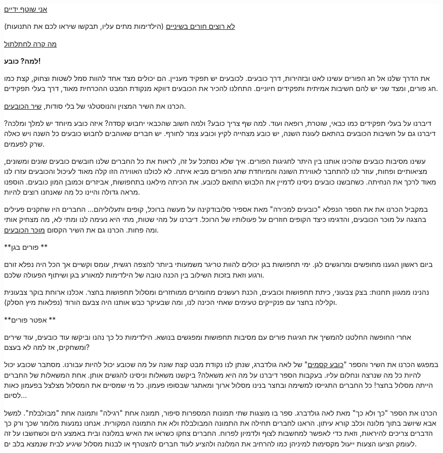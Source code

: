 [אני שוטף ידיים ](https://www.youtube.com/watch?v=FqtluwhNts8&feature=youtu.be)

[לא רוצים חורים בשיניים](https://www.youtube.com/watch?v=yblaCMuti7I&feature=youtu.be) (הילדימות מתים עליו, תבקשו שיראו לכם את התנועות) 

[מה קרה לחתלתול](https://www.youtube.com/watch?v=f4EPFn6CU38&feature=youtu.be)

**למה? כובע!**

את הדרך שלנו אל חג הפורים עשינו לאט ובזהירות, דרך כובעים. לכובעים יש תפקיד מעניין. הם יכולים מצד אחד להוות סמל לשטות וצחוק, קצת כמו חג פורים, ומצד שני יש להם חשיבות אמיתית ותפקידים חיוניים. התחלנו להכיר את הכובעים דווקא מנקודת המבט ההכרחית מאוד, דרך בעלי תפקידים.

הכרנו את השיר המצוין והנוסטלגי של בלי סודות, [שיר הכובעים](https://www.youtube.com/watch?v=4Q6HvP3aqpI).

דיברנו על בעלי תפקידים כמו כבאי, שוטרת, רופאה ועוד. למה שף צריך כובע? ולמה חשוב שהכבאי יחבוש קסדה? איזה כובע מיוחד יש למלך ומלכה? דיברנו גם על חשיבות הכובעים בהתאם לעונת השנה, יש כובע מצחייה לקיץ וכובע צמר לחורף. יש חברים שאוהבים לחבוש כובעים כל השנה ויש כאלה שרק לפעמים. 

עשינו מסיבות כובעים שהכינו אותנו בין היתר לחגיגות הפורים. איך שלא נסתכל על זה, לראות את כל החברים שלנו חובשים כובעים שונים ומשונים, מציאותיים ופחות, עוזר לנו להתחבר לאווירת השונה והמיוחדת שחג הפורים מביא איתה. לא לכולנו האווירה הזו קלה מאוד לעיכול והכובעים עזרו לנו מאוד לרכך את הנחיתה. כשחבשנו כובעים ניסינו לדמיין את הלבוש התואם לכובע. את הכיתה מילאנו בתחפושות, אביזרים וכמובן המון כובעים. הוספנו מראה גדולה והיינו כל מה שאנחנו רוצים להיות.

במקביל הכרנו את את הספר הנפלא "כובעים למכירה" מאת אספיר סלובודקינה על מעשה ברוכל, קופים ותעלוליהם... החברים היו שחקנים פעילים בהצגה על מוכר הכובעים, והדגימו כיצד הקופים חוזרים על פעולותיו של הרוכל. דיברנו על מהי שטות, מתי היא נעימה לנו ומתי לא, מה מצחיק אותי ומה פחות. הכרנו גם את השיר הקסום [מוכר הכובעים](https://www.youtube.com/watch?v=jvCfPny0OMw&t=20s). 

**פורים בגן **

ביום ראשון הגענו מחופשים ומרוגשים לגן. ימי תחפושות בגן יכולים להוות טריגר משמעותי ביותר להצפה רגשית, עומס וקשיים אך הכל היה נפלא זורם ורגוע וזאת בזכות השילוב בין הכנה טובה של הילדימות למאורע בגן ושיתוף הפעולה שלכם.

נהנינו ממגוון תחנות: בצק צבעוני, כיתת תחפושות וכובעים, הכנת רעשנים מחומרים ממוחזרים ומסלול תחפושות בחצר. אכלנו ארוחת בוקר צבעונית וקלילה בחצר עם פנקייקים טעימים שאחי הכינה לנו, ומה שבעיקר כבש אותנו היה צבעם הורוד (נפלאות מיץ הסלק). 

**אפטר פורים **

אחרי החופשה החלטנו להמשיך את חגיגות פורים עם מסיבות תחפושות ומפגשים בנושא. הילדימות כל כך נהנו וביקשו עוד כובעים, עוד שירים ומשחקים, אז למה לא בעצם? 

במפגש הכרנו את השיר והספר "[כובע קסמים](< https://www.youtube.com/watch?v=LGhdW7FVZeA>)" של לאה גולדברג, שנתן לנו נקודת מבט קצת שונה על מה שכובע יכול להיות עבורנו. מסתבר שכובע יכול להיות כל מה שנרצה ונחלום עליו. בעקבות הספר דיברנו על מה היא משאלה? ביקשנו משאלות וניסינו להגשים אותן. אחת המשאלות של החברים הייתה מסלול בחצר! כל החברים התגייסו למשימה ובחצר בנינו מסלול ארוך ומאתגר שבסופו פעמון. כל מי שמסיים את המסלול מצלצל בפעמון כאות לסיום...

הכרנו את הספר "כך ולא כך" מאת לאה גולדברג. ספר בו מוצגות שתי תמונות המספרות סיפור, תמונה אחת "רגילה" ותמונה אחת "מבולבלת". למשל אבא שיושב בתוך מלונה וכלב קורא עיתון. הראנו לחברים תחילה את התמונה המבולבלת ולא את התמונה המקורית. אנחנו נמנעות מלומר שכך ורק כך הדברים צריכים להיראות, וזאת כדי לאפשר למחשבות לצוף ולדמיון לפרוח. החברים צחקו כשראו את האיש במלונה ובית באמצע הים וכשחשבו על זה לעומק הציעו הצעות ייעול מקסימות למיניהן כמו להרחיב את המלונה ולהציע לעוד חברים להצטרף או לבנות מסלול שיגיע לבית שנמצא בלב ים. 
